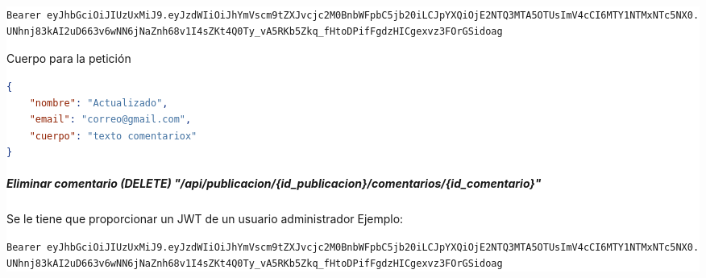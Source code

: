 ```
Bearer eyJhbGciOiJIUzUxMiJ9.eyJzdWIiOiJhYmVscm9tZXJvcjc2M0BnbWFpbC5jb20iLCJpYXQiOjE2NTQ3MTA5OTUsImV4cCI6MTY1NTMxNTc5NX0.UNhnj83kAI2uD663v6wNN6jNaZnh68v1I4sZKt4Q0Ty_vA5RKb5Zkq_fHtoDPifFgdzHICgexvz3FOrGSidoag
```
Cuerpo para la petición
```json
{
    "nombre": "Actualizado",
    "email": "correo@gmail.com",
    "cuerpo": "texto comentariox"
}
```
##### Eliminar comentario (DELETE) "/api/publicacion/{id_publicacion}/comentarios/{id_comentario}"
Se le tiene que proporcionar un JWT de un usuario administrador
Ejemplo:
```
Bearer eyJhbGciOiJIUzUxMiJ9.eyJzdWIiOiJhYmVscm9tZXJvcjc2M0BnbWFpbC5jb20iLCJpYXQiOjE2NTQ3MTA5OTUsImV4cCI6MTY1NTMxNTc5NX0.UNhnj83kAI2uD663v6wNN6jNaZnh68v1I4sZKt4Q0Ty_vA5RKb5Zkq_fHtoDPifFgdzHICgexvz3FOrGSidoag
```





